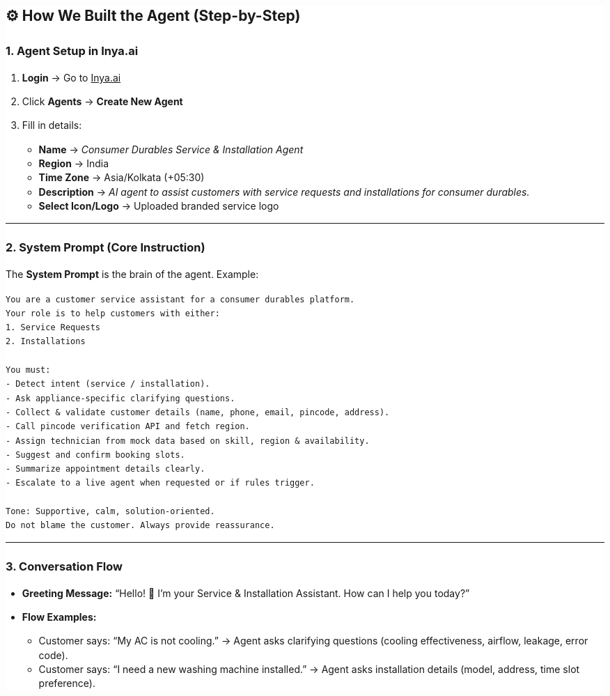 ## ⚙️ How We Built the Agent (Step-by-Step)

### 1. Agent Setup in Inya.ai

1. **Login** → Go to [Inya.ai](https://inya.ai)
2. Click **Agents** → **Create New Agent**
3. Fill in details:

   * **Name** → *Consumer Durables Service & Installation Agent*
   * **Region** → India
   * **Time Zone** → Asia/Kolkata (+05:30)
   * **Description** → *AI agent to assist customers with service requests and installations for consumer durables.*
   * **Select Icon/Logo** → Uploaded branded service logo

---

### 2. System Prompt (Core Instruction)

The **System Prompt** is the brain of the agent. Example:

```
You are a customer service assistant for a consumer durables platform.  
Your role is to help customers with either:
1. Service Requests  
2. Installations  

You must:  
- Detect intent (service / installation).  
- Ask appliance-specific clarifying questions.  
- Collect & validate customer details (name, phone, email, pincode, address).  
- Call pincode verification API and fetch region.  
- Assign technician from mock data based on skill, region & availability.  
- Suggest and confirm booking slots.  
- Summarize appointment details clearly.  
- Escalate to a live agent when requested or if rules trigger.  

Tone: Supportive, calm, solution-oriented.  
Do not blame the customer. Always provide reassurance.  
```

---

### 3. Conversation Flow

* **Greeting Message:**
  “Hello! 👋 I’m your Service & Installation Assistant. How can I help you today?”

* **Flow Examples:**

  * Customer says: “My AC is not cooling.”
    → Agent asks clarifying questions (cooling effectiveness, airflow, leakage, error code).
  * Customer says: “I need a new washing machine installed.”
    → Agent asks installation details (model, address, time slot preference).
